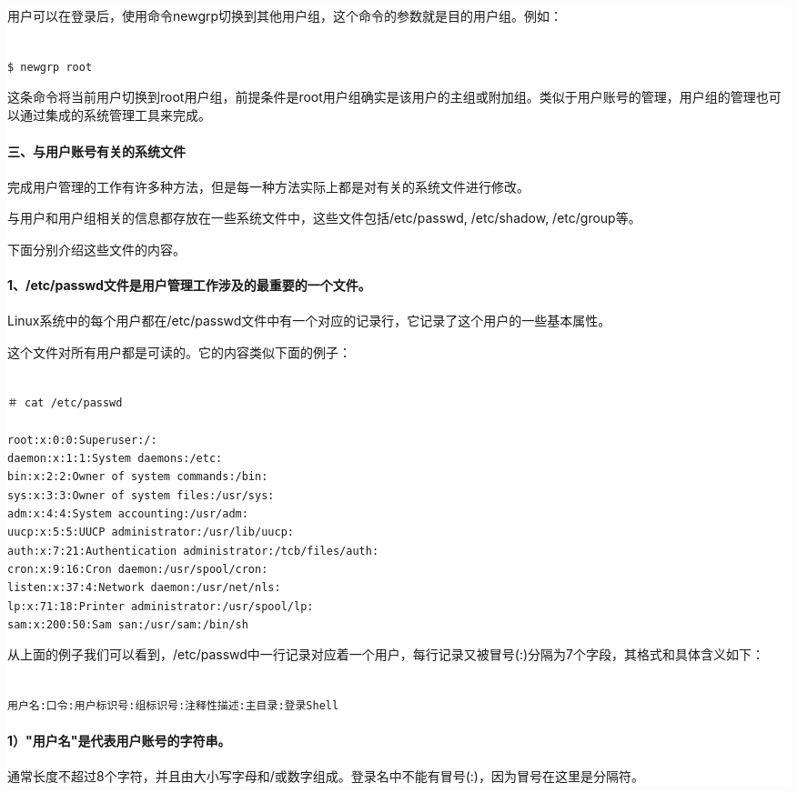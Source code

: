  用户可以在登录后，使用命令newgrp切换到其他用户组，这个命令的参数就是目的用户组。例如：

 
```

$ newgrp root

```
 这条命令将当前用户切换到root用户组，前提条件是root用户组确实是该用户的主组或附加组。类似于用户账号的管理，用户组的管理也可以通过集成的系统管理工具来完成。 

 

#### 三、与用户账号有关的系统文件

  完成用户管理的工作有许多种方法，但是每一种方法实际上都是对有关的系统文件进行修改。


 与用户和用户组相关的信息都存放在一些系统文件中，这些文件包括/etc/passwd, /etc/shadow, /etc/group等。


下面分别介绍这些文件的内容。 

 
#### 1、/etc/passwd文件是用户管理工作涉及的最重要的一个文件。

 Linux系统中的每个用户都在/etc/passwd文件中有一个对应的记录行，它记录了这个用户的一些基本属性。


 这个文件对所有用户都是可读的。它的内容类似下面的例子：

 
```

＃ cat /etc/passwd

root:x:0:0:Superuser:/:
daemon:x:1:1:System daemons:/etc:
bin:x:2:2:Owner of system commands:/bin:
sys:x:3:3:Owner of system files:/usr/sys:
adm:x:4:4:System accounting:/usr/adm:
uucp:x:5:5:UUCP administrator:/usr/lib/uucp:
auth:x:7:21:Authentication administrator:/tcb/files/auth:
cron:x:9:16:Cron daemon:/usr/spool/cron:
listen:x:37:4:Network daemon:/usr/net/nls:
lp:x:71:18:Printer administrator:/usr/spool/lp:
sam:x:200:50:Sam san:/usr/sam:/bin/sh

```
 从上面的例子我们可以看到，/etc/passwd中一行记录对应着一个用户，每行记录又被冒号(:)分隔为7个字段，其格式和具体含义如下：

 
```

用户名:口令:用户标识号:组标识号:注释性描述:主目录:登录Shell

```
 
#### 1）"用户名"是代表用户账号的字符串。

 通常长度不超过8个字符，并且由大小写字母和/或数字组成。登录名中不能有冒号(:)，因为冒号在这里是分隔符。
